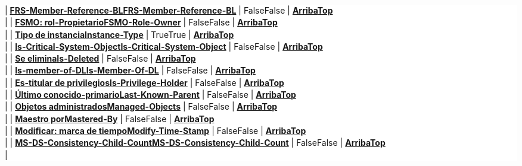 | [<span data-ttu-id="d867e-219">**FRS-Member-Reference-BL**</span><span class="sxs-lookup"><span data-stu-id="d867e-219">**FRS-Member-Reference-BL**</span></span>](a-frsmemberreferencebl.md)                 | <span data-ttu-id="d867e-220">False</span><span class="sxs-lookup"><span data-stu-id="d867e-220">False</span></span>     | [<span data-ttu-id="d867e-221">**Arriba**</span><span class="sxs-lookup"><span data-stu-id="d867e-221">**Top**</span></span>](c-top.md)<br/>               |
| [<span data-ttu-id="d867e-222">**FSMO: rol-Propietario**</span><span class="sxs-lookup"><span data-stu-id="d867e-222">**FSMO-Role-Owner**</span></span>](a-fsmoroleowner.md)                                | <span data-ttu-id="d867e-223">False</span><span class="sxs-lookup"><span data-stu-id="d867e-223">False</span></span>     | [<span data-ttu-id="d867e-224">**Arriba**</span><span class="sxs-lookup"><span data-stu-id="d867e-224">**Top**</span></span>](c-top.md)<br/>               |
| [<span data-ttu-id="d867e-225">**Tipo de instancia**</span><span class="sxs-lookup"><span data-stu-id="d867e-225">**Instance-Type**</span></span>](a-instancetype.md)                                   | <span data-ttu-id="d867e-226">True</span><span class="sxs-lookup"><span data-stu-id="d867e-226">True</span></span>      | [<span data-ttu-id="d867e-227">**Arriba**</span><span class="sxs-lookup"><span data-stu-id="d867e-227">**Top**</span></span>](c-top.md)<br/>               |
| [<span data-ttu-id="d867e-228">**Is-Critical-System-Object**</span><span class="sxs-lookup"><span data-stu-id="d867e-228">**Is-Critical-System-Object**</span></span>](a-iscriticalsystemobject.md)             | <span data-ttu-id="d867e-229">False</span><span class="sxs-lookup"><span data-stu-id="d867e-229">False</span></span>     | [<span data-ttu-id="d867e-230">**Arriba**</span><span class="sxs-lookup"><span data-stu-id="d867e-230">**Top**</span></span>](c-top.md)<br/>               |
| [<span data-ttu-id="d867e-231">**Se elimina**</span><span class="sxs-lookup"><span data-stu-id="d867e-231">**Is-Deleted**</span></span>](a-isdeleted.md)                                         | <span data-ttu-id="d867e-232">False</span><span class="sxs-lookup"><span data-stu-id="d867e-232">False</span></span>     | [<span data-ttu-id="d867e-233">**Arriba**</span><span class="sxs-lookup"><span data-stu-id="d867e-233">**Top**</span></span>](c-top.md)<br/>               |
| [<span data-ttu-id="d867e-234">**Is-member-of-DL**</span><span class="sxs-lookup"><span data-stu-id="d867e-234">**Is-Member-Of-DL**</span></span>](a-memberof.md)                                     | <span data-ttu-id="d867e-235">False</span><span class="sxs-lookup"><span data-stu-id="d867e-235">False</span></span>     | [<span data-ttu-id="d867e-236">**Arriba**</span><span class="sxs-lookup"><span data-stu-id="d867e-236">**Top**</span></span>](c-top.md)<br/>               |
| [<span data-ttu-id="d867e-237">**Es-titular de privilegios**</span><span class="sxs-lookup"><span data-stu-id="d867e-237">**Is-Privilege-Holder**</span></span>](a-isprivilegeholder.md)                        | <span data-ttu-id="d867e-238">False</span><span class="sxs-lookup"><span data-stu-id="d867e-238">False</span></span>     | [<span data-ttu-id="d867e-239">**Arriba**</span><span class="sxs-lookup"><span data-stu-id="d867e-239">**Top**</span></span>](c-top.md)<br/>               |
| [<span data-ttu-id="d867e-240">**Último conocido-primario**</span><span class="sxs-lookup"><span data-stu-id="d867e-240">**Last-Known-Parent**</span></span>](a-lastknownparent.md)                            | <span data-ttu-id="d867e-241">False</span><span class="sxs-lookup"><span data-stu-id="d867e-241">False</span></span>     | [<span data-ttu-id="d867e-242">**Arriba**</span><span class="sxs-lookup"><span data-stu-id="d867e-242">**Top**</span></span>](c-top.md)<br/>               |
| [<span data-ttu-id="d867e-243">**Objetos administrados**</span><span class="sxs-lookup"><span data-stu-id="d867e-243">**Managed-Objects**</span></span>](a-managedobjects.md)                               | <span data-ttu-id="d867e-244">False</span><span class="sxs-lookup"><span data-stu-id="d867e-244">False</span></span>     | [<span data-ttu-id="d867e-245">**Arriba**</span><span class="sxs-lookup"><span data-stu-id="d867e-245">**Top**</span></span>](c-top.md)<br/>               |
| [<span data-ttu-id="d867e-246">**Maestro por**</span><span class="sxs-lookup"><span data-stu-id="d867e-246">**Mastered-By**</span></span>](a-masteredby.md)                                       | <span data-ttu-id="d867e-247">False</span><span class="sxs-lookup"><span data-stu-id="d867e-247">False</span></span>     | [<span data-ttu-id="d867e-248">**Arriba**</span><span class="sxs-lookup"><span data-stu-id="d867e-248">**Top**</span></span>](c-top.md)<br/>               |
| [<span data-ttu-id="d867e-249">**Modificar: marca de tiempo**</span><span class="sxs-lookup"><span data-stu-id="d867e-249">**Modify-Time-Stamp**</span></span>](a-modifytimestamp.md)                            | <span data-ttu-id="d867e-250">False</span><span class="sxs-lookup"><span data-stu-id="d867e-250">False</span></span>     | [<span data-ttu-id="d867e-251">**Arriba**</span><span class="sxs-lookup"><span data-stu-id="d867e-251">**Top**</span></span>](c-top.md)<br/>               |
| [<span data-ttu-id="d867e-252">**MS-DS-Consistency-Child-Count**</span><span class="sxs-lookup"><span data-stu-id="d867e-252">**MS-DS-Consistency-Child-Count**</span></span>](a-ms-ds-consistencychildcount.md)    | <span data-ttu-id="d867e-253">False</span><span class="sxs-lookup"><span data-stu-id="d867e-253">False</span></span>     | [<span data-ttu-id="d867e-254">**Arriba**</span><span class="sxs-lookup"><span data-stu-id="d867e-254">**Top**</span></span>](c-top.md)<br/>               |